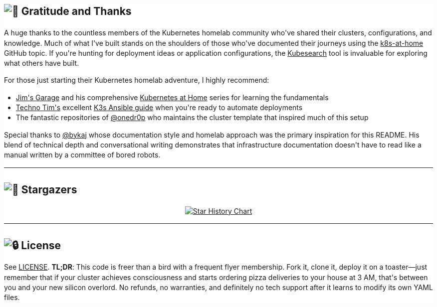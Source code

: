 
## <img src="https://fonts.gstatic.com/s/e/notoemoji/latest/1f64f/512.gif" alt="🙏" width="20" height="20"> Gratitude and Thanks

A huge thanks to the countless members of the Kubernetes homelab community who've shared their clusters, configurations, and knowledge. Much of what I've built stands on the shoulders of those who've documented their journeys using the [k8s-at-home](https://github.com/topics/k8s-at-home) GitHub topic. If you're hunting for deployment ideas or application configurations, the [Kubesearch](http://kubesearch.dev) tool is invaluable for exploring what others have built.

For those just starting their Kubernetes homelab adventure, I highly recommend:
- [Jim's Garage](https://youtube.com/@jims-garage) and his comprehensive [Kubernetes at Home](https://youtube.com/playlist?list=PLXHMZDvOn5sVXjb88kYXSI7UMx4rhQwOj&si=E6qRPZ915IXQYGL0) series for learning the fundamentals
- [Techno Tim's](https://www.youtube.com/@TechnoTim) excellent [K3s Ansible guide](https://github.com/techno-tim/k3s-ansible) when you're ready to automate deployments
- The fantastic repositories of [@onedr0p](https://github.com/onedr0p) who maintains the cluster template that inspired much of this setup

Special thanks to [@bykaj](https://github.com/bykaj) whose documentation style and homelab approach was the primary inspiration for this README. His blend of technical depth and conversational writing demonstrates that infrastructure documentation doesn't have to read like a manual written by a committee of bored robots.

---

## <img src="https://fonts.gstatic.com/s/e/notoemoji/latest/1f31f/512.gif" alt="🌟" width="20" height="20"> Stargazers

<div align="center">

<a href="https://star-history.com/#qnimbus/home-ops&Date">
  <picture>
    <source media="(prefers-color-scheme: dark)" srcset="https://api.star-history.com/svg?repos=qnimbus/home-ops&type=Date&theme=dark" />
    <source media="(prefers-color-scheme: light)" srcset="https://api.star-history.com/svg?repos=qnimbus/home-ops&type=Date" />
    <img alt="Star History Chart" src="https://api.star-history.com/svg?repos=qnimbus/home-ops&type=Date" />
  </picture>
</a>

</div>

---

## <img src="https://fonts.gstatic.com/s/e/notoemoji/latest/1f512/512.gif" alt="🔒" width="20" height="20"> License

See [LICENSE](https://github.com/qnimbus/home-ops/blob/main/LICENSE). **TL;DR**: This code is freer than a bird with a frequent flyer membership. Fork it, clone it, deploy it on a toaster—just remember that if your cluster achieves consciousness and starts ordering pizza deliveries to your house at 3 AM, that's between you and your new silicon overlord. No refunds, no warranties, and definitely no tech support after it learns to modify its own YAML files.
